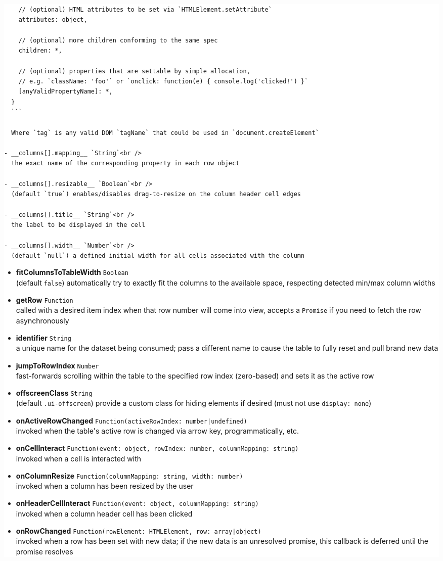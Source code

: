         // (optional) HTML attributes to be set via `HTMLElement.setAttribute`
        attributes: object,

        // (optional) more children conforming to the same spec
        children: *,

        // (optional) properties that are settable by simple allocation,
        // e.g. `className: 'foo'` or `onclick: function(e) { console.log('clicked!') }`
        [anyValidPropertyName]: *,
      }
      ```

      Where `tag` is any valid DOM `tagName` that could be used in `document.createElement`

    - __columns[].mapping__ `String`<br />
      the exact name of the corresponding property in each row object

    - __columns[].resizable__ `Boolean`<br />
      (default `true`) enables/disables drag-to-resize on the column header cell edges

    - __columns[].title__ `String`<br />
      the label to be displayed in the cell

    - __columns[].width__ `Number`<br />
      (default `null`) a defined initial width for all cells associated with the column

- __fitColumnsToTableWidth__ `Boolean`<br />
  (default `false`) automatically try to exactly fit the columns to the available space, respecting detected min/max column widths

- __getRow__ `Function`<br />
  called with a desired item index when that row number will come into view, accepts a `Promise` if you need to fetch the row asynchronously

- __identifier__ `String`<br />
  a unique name for the dataset being consumed; pass a different name to cause the table to fully reset and pull brand new data

- __jumpToRowIndex__ `Number`<br />
  fast-forwards scrolling within the table to the specified row index (zero-based) and sets it as the active row

- __offscreenClass__ `String`<br />
  (default `.ui-offscreen`) provide a custom class for hiding elements if desired (must not use `display: none`)

- __onActiveRowChanged__ `Function(activeRowIndex: number|undefined)`<br />
  invoked when the table's active row is changed via arrow key, programmatically, etc.

- __onCellInteract__ `Function(event: object, rowIndex: number, columnMapping: string)`<br />
  invoked when a cell is interacted with

- __onColumnResize__ `Function(columnMapping: string, width: number)`<br />
  invoked when a column has been resized by the user

- __onHeaderCellInteract__ `Function(event: object, columnMapping: string)`<br />
  invoked when a column header cell has been clicked

- __onRowChanged__ `Function(rowElement: HTMLElement, row: array|object)`<br />
  invoked when a row has been set with new data; if the new data is an unresolved promise, this callback is deferred until the promise resolves
